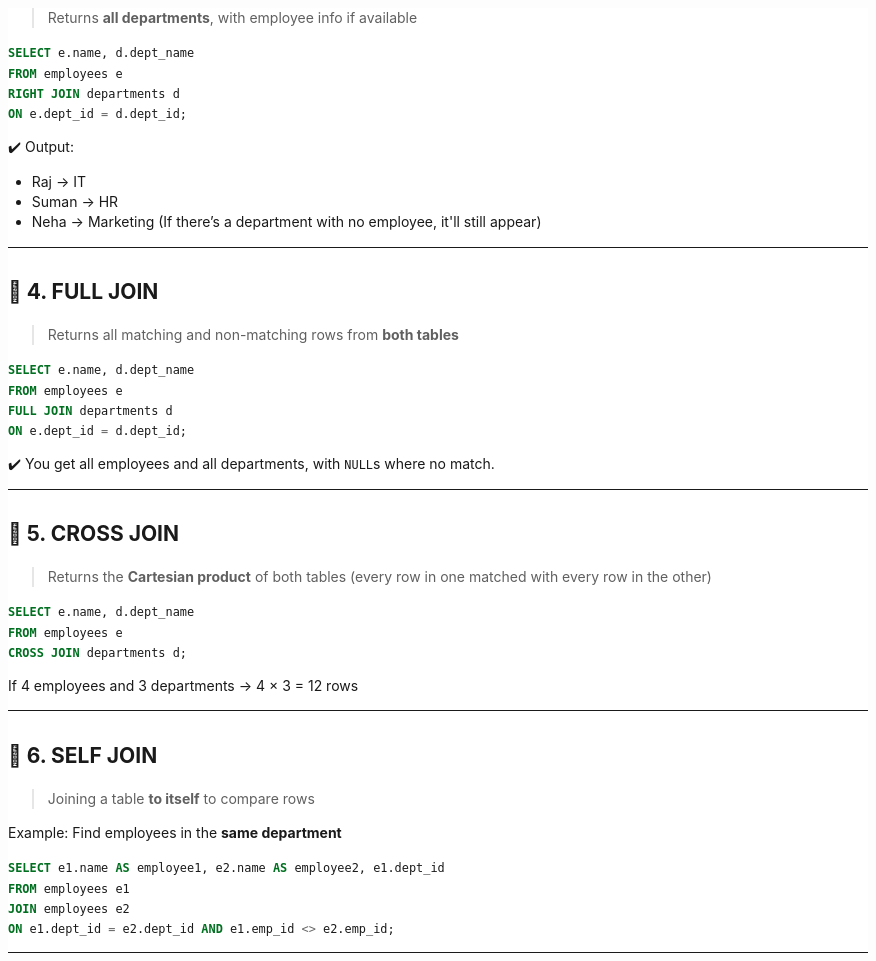 > Returns **all departments**, with employee info if available

```sql
SELECT e.name, d.dept_name
FROM employees e
RIGHT JOIN departments d
ON e.dept_id = d.dept_id;
```

✔️ Output:

* Raj → IT
* Suman → HR
* Neha → Marketing
  (If there’s a department with no employee, it'll still appear)

---

## 🔹 4. FULL JOIN

> Returns all matching and non-matching rows from **both tables**

```sql
SELECT e.name, d.dept_name
FROM employees e
FULL JOIN departments d
ON e.dept_id = d.dept_id;
```

✔️ You get all employees and all departments, with `NULL`s where no match.

---

## 🔹 5. CROSS JOIN

> Returns the **Cartesian product** of both tables (every row in one matched with every row in the other)

```sql
SELECT e.name, d.dept_name
FROM employees e
CROSS JOIN departments d;
```

If 4 employees and 3 departments → 4 × 3 = 12 rows

---

## 🔹 6. SELF JOIN

> Joining a table **to itself** to compare rows

Example: Find employees in the **same department**

```sql
SELECT e1.name AS employee1, e2.name AS employee2, e1.dept_id
FROM employees e1
JOIN employees e2
ON e1.dept_id = e2.dept_id AND e1.emp_id <> e2.emp_id;
```

---